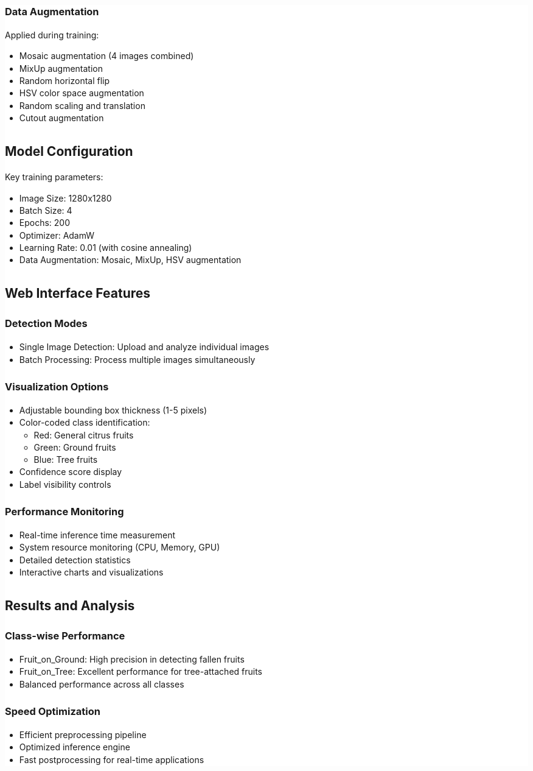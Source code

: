 ### Data Augmentation
Applied during training:
- Mosaic augmentation (4 images combined)
- MixUp augmentation
- Random horizontal flip
- HSV color space augmentation
- Random scaling and translation
- Cutout augmentation

## Model Configuration

Key training parameters:
- Image Size: 1280x1280
- Batch Size: 4
- Epochs: 200
- Optimizer: AdamW
- Learning Rate: 0.01 (with cosine annealing)
- Data Augmentation: Mosaic, MixUp, HSV augmentation

## Web Interface Features

### Detection Modes
- Single Image Detection: Upload and analyze individual images
- Batch Processing: Process multiple images simultaneously

### Visualization Options
- Adjustable bounding box thickness (1-5 pixels)
- Color-coded class identification:
  - Red: General citrus fruits
  - Green: Ground fruits
  - Blue: Tree fruits
- Confidence score display
- Label visibility controls

### Performance Monitoring
- Real-time inference time measurement
- System resource monitoring (CPU, Memory, GPU)
- Detailed detection statistics
- Interactive charts and visualizations

## Results and Analysis

### Class-wise Performance
- Fruit_on_Ground: High precision in detecting fallen fruits
- Fruit_on_Tree: Excellent performance for tree-attached fruits
- Balanced performance across all classes

### Speed Optimization
- Efficient preprocessing pipeline
- Optimized inference engine
- Fast postprocessing for real-time applications

